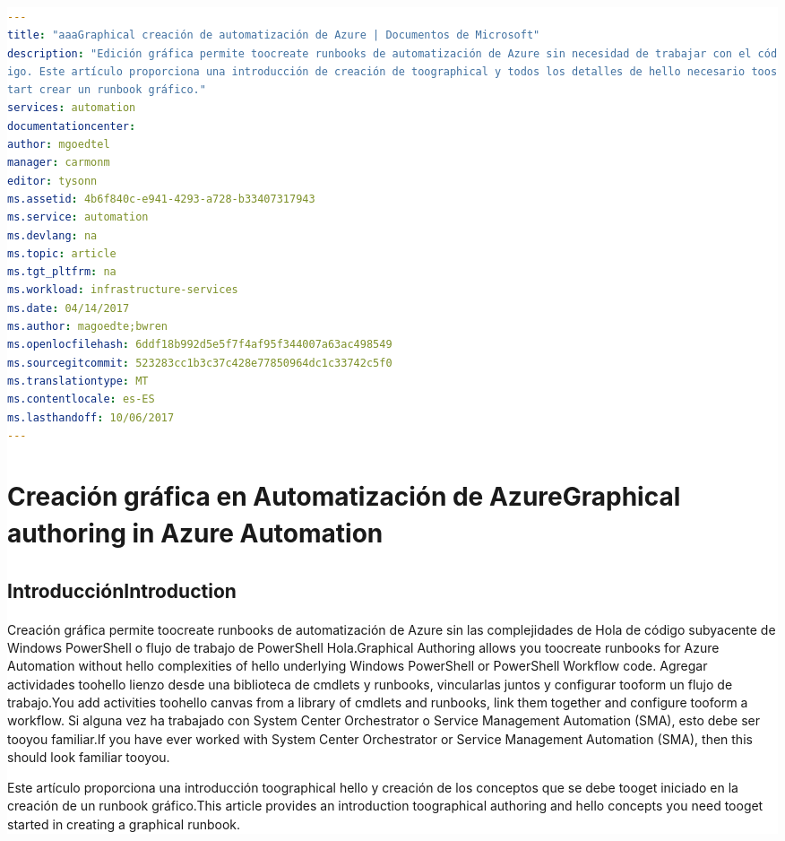 ```yaml
---
title: "aaaGraphical creación de automatización de Azure | Documentos de Microsoft"
description: "Edición gráfica permite toocreate runbooks de automatización de Azure sin necesidad de trabajar con el código. Este artículo proporciona una introducción de creación de toographical y todos los detalles de hello necesario toostart crear un runbook gráfico."
services: automation
documentationcenter: 
author: mgoedtel
manager: carmonm
editor: tysonn
ms.assetid: 4b6f840c-e941-4293-a728-b33407317943
ms.service: automation
ms.devlang: na
ms.topic: article
ms.tgt_pltfrm: na
ms.workload: infrastructure-services
ms.date: 04/14/2017
ms.author: magoedte;bwren
ms.openlocfilehash: 6ddf18b992d5e5f7f4af95f344007a63ac498549
ms.sourcegitcommit: 523283cc1b3c37c428e77850964dc1c33742c5f0
ms.translationtype: MT
ms.contentlocale: es-ES
ms.lasthandoff: 10/06/2017
---
```

# <a name="graphical-authoring-in-azure-automation"></a><span data-ttu-id="7d7b3-104">Creación gráfica en Automatización de Azure</span><span class="sxs-lookup"><span data-stu-id="7d7b3-104">Graphical authoring in Azure Automation</span></span>
## <a name="introduction"></a><span data-ttu-id="7d7b3-105">Introducción</span><span class="sxs-lookup"><span data-stu-id="7d7b3-105">Introduction</span></span>
<span data-ttu-id="7d7b3-106">Creación gráfica permite toocreate runbooks de automatización de Azure sin las complejidades de Hola de código subyacente de Windows PowerShell o flujo de trabajo de PowerShell Hola.</span><span class="sxs-lookup"><span data-stu-id="7d7b3-106">Graphical Authoring allows you toocreate runbooks for Azure Automation without hello complexities of hello underlying Windows PowerShell or PowerShell Workflow code.</span></span> <span data-ttu-id="7d7b3-107">Agregar actividades toohello lienzo desde una biblioteca de cmdlets y runbooks, vincularlas juntos y configurar tooform un flujo de trabajo.</span><span class="sxs-lookup"><span data-stu-id="7d7b3-107">You add activities toohello canvas from a library of cmdlets and runbooks, link them together and configure tooform a workflow.</span></span>  <span data-ttu-id="7d7b3-108">Si alguna vez ha trabajado con System Center Orchestrator o Service Management Automation (SMA), esto debe ser tooyou familiar.</span><span class="sxs-lookup"><span data-stu-id="7d7b3-108">If you have ever worked with System Center Orchestrator or Service Management Automation (SMA), then this should look familiar tooyou.</span></span>   

<span data-ttu-id="7d7b3-109">Este artículo proporciona una introducción toographical hello y creación de los conceptos que se debe tooget iniciado en la creación de un runbook gráfico.</span><span class="sxs-lookup"><span data-stu-id="7d7b3-109">This article provides an introduction toographical authoring and hello concepts you need tooget started in creating a graphical runbook.</span></span>
